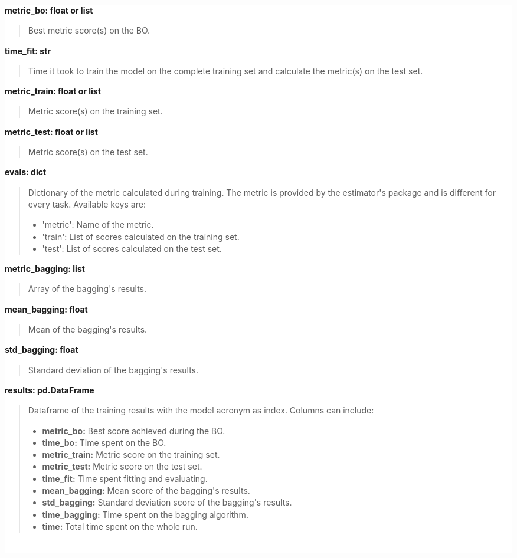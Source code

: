 <strong>metric_bo: float or list</strong>
<blockquote>
Best metric score(s) on the BO.
</blockquote>
<strong>time_fit: str</strong>
<blockquote>
Time it took to train the model on the complete training set and calculate the
 metric(s) on the test set.
</blockquote>
<strong>metric_train: float or list</strong>
<blockquote>
Metric score(s) on the training set.
</blockquote>
<strong>metric_test: float or list</strong>
<blockquote>
Metric score(s) on the test set.
</blockquote>
<strong>evals: dict</strong>
<blockquote>
Dictionary of the metric calculated during training. The metric is provided by the estimator's
 package and is different for every task. Available keys are:
<ul>
<li>'metric': Name of the metric. </li>
<li>'train': List of scores calculated on the training set.</li>
<li>'test': List of scores calculated on the test set.</li>
</ul>
</blockquote>
<strong>metric_bagging: list</strong>
<blockquote>
Array of the bagging's results.
</blockquote>
<strong>mean_bagging: float</strong>
<blockquote>
Mean of the bagging's results.
</blockquote>
<strong>std_bagging: float</strong>
<blockquote>
Standard deviation of the bagging's results.
</blockquote>
<strong>results: pd.DataFrame</strong>
<blockquote>
Dataframe of the training results with the model acronym as index. Columns can include:
<ul>
<li><b>metric_bo:</b> Best score achieved during the BO.</li>
<li><b>time_bo:</b> Time spent on the BO.</li>
<li><b>metric_train:</b> Metric score on the training set.</li>
<li><b>metric_test:</b> Metric score on the test set.</li>
<li><b>time_fit:</b> Time spent fitting and evaluating.</li>
<li><b>mean_bagging:</b> Mean score of the bagging's results.</li>
<li><b>std_bagging:</b> Standard deviation score of the bagging's results.</li>
<li><b>time_bagging:</b> Time spent on the bagging algorithm.</li>
<li><b>time:</b> Total time spent on the whole run.</li>
</ul>
</blockquote>
</td>
</tr>
</table>
<br>
